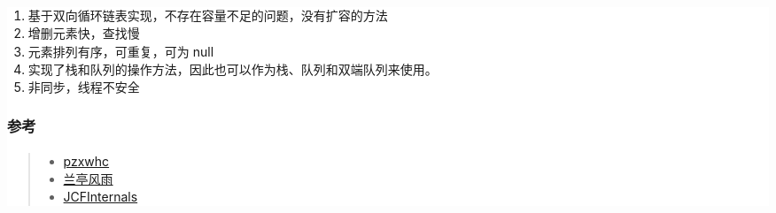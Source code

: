 1.  基于双向循环链表实现，不存在容量不足的问题，没有扩容的方法
2. 增删元素快，查找慢
3. 元素排列有序，可重复，可为 null
4. 实现了栈和队列的操作方法，因此也可以作为栈、队列和双端队列来使用。
5. 非同步，线程不安全



### 参考
>- [pzxwhc](https://github.com/pzxwhc/MineKnowContainer/issues/18)
>- [兰亭风雨](http://blog.csdn.net/ns_code/article/details/35787253)
>- [JCFInternals](https://github.com/CarpenterLee/JCFInternals/blob/master/markdown/3-LinkedList.md)
